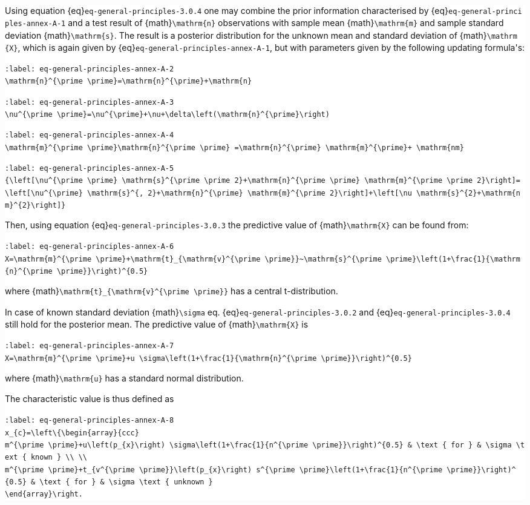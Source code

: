 Using equation {eq}`eq-general-principles-3.0.4` one may combine the prior information characterised by {eq}`eq-general-principles-annex-A-1` and a test result of {math}`\mathrm{n}` observations with sample mean {math}`\mathrm{m}` and sample standard deviation {math}`\mathrm{s}`. The result is a posterior distribution for the unknown mean and standard deviation of {math}`\mathrm{X}`, which is again given by {eq}`eq-general-principles-annex-A-1`, but with parameters given by the following updating formula's:

```{math}
:label: eq-general-principles-annex-A-2
\mathrm{n}^{\prime \prime}=\mathrm{n}^{\prime}+\mathrm{n}
```

```{math}
:label: eq-general-principles-annex-A-3
\nu^{\prime \prime}=\nu^{\prime}+\nu+\delta\left(\mathrm{n}^{\prime}\right)
```

```{math}
:label: eq-general-principles-annex-A-4
\mathrm{m}^{\prime \prime}\mathrm{n}^{\prime \prime} =\mathrm{n}^{\prime} \mathrm{m}^{\prime}+ \mathrm{nm}
```

```{math}
:label: eq-general-principles-annex-A-5
{\left[\nu^{\prime \prime} \mathrm{s}^{\prime \prime 2}+\mathrm{n}^{\prime \prime} \mathrm{m}^{\prime \prime 2}\right]=\left[\nu^{\prime} \mathrm{s}^{, 2}+\mathrm{n}^{\prime} \mathrm{m}^{\prime 2}\right]+\left[\nu \mathrm{s}^{2}+\mathrm{n m}^{2}\right]}
```

Then, using equation {eq}`eq-general-principles-3.0.3` the predictive value of {math}`\mathrm{X}` can be found from:

```{math}
:label: eq-general-principles-annex-A-6
X=\mathrm{m}^{\prime \prime}+\mathrm{t}_{\mathrm{v}^{\prime \prime}}~\mathrm{s}^{\prime \prime}\left(1+\frac{1}{\mathrm{n}^{\prime \prime}}\right)^{0.5}
```

where {math}`\mathrm{t}_{\mathrm{v}^{\prime \prime}}` has a central t-distribution.

In case of known standard deviation {math}`\sigma` eq. {eq}`eq-general-principles-3.0.2` and {eq}`eq-general-principles-3.0.4` still hold for the posterior mean. The predictive value of {math}`\mathrm{X}` is

```{math}
:label: eq-general-principles-annex-A-7
X=\mathrm{m}^{\prime \prime}+u \sigma\left(1+\frac{1}{\mathrm{n}^{\prime \prime}}\right)^{0.5}
```

where {math}`\mathrm{u}` has a standard normal distribution.

The characteristic value is thus defined as

```{math}
:label: eq-general-principles-annex-A-8
x_{c}=\left\{\begin{array}{ccc}
m^{\prime \prime}+u\left(p_{x}\right) \sigma\left(1+\frac{1}{n^{\prime \prime}}\right)^{0.5} & \text { for } & \sigma \text { known } \\ \\
m^{\prime \prime}+t_{v^{\prime \prime}}\left(p_{x}\right) s^{\prime \prime}\left(1+\frac{1}{n^{\prime \prime}}\right)^{0.5} & \text { for } & \sigma \text { unknown }
\end{array}\right.
```

